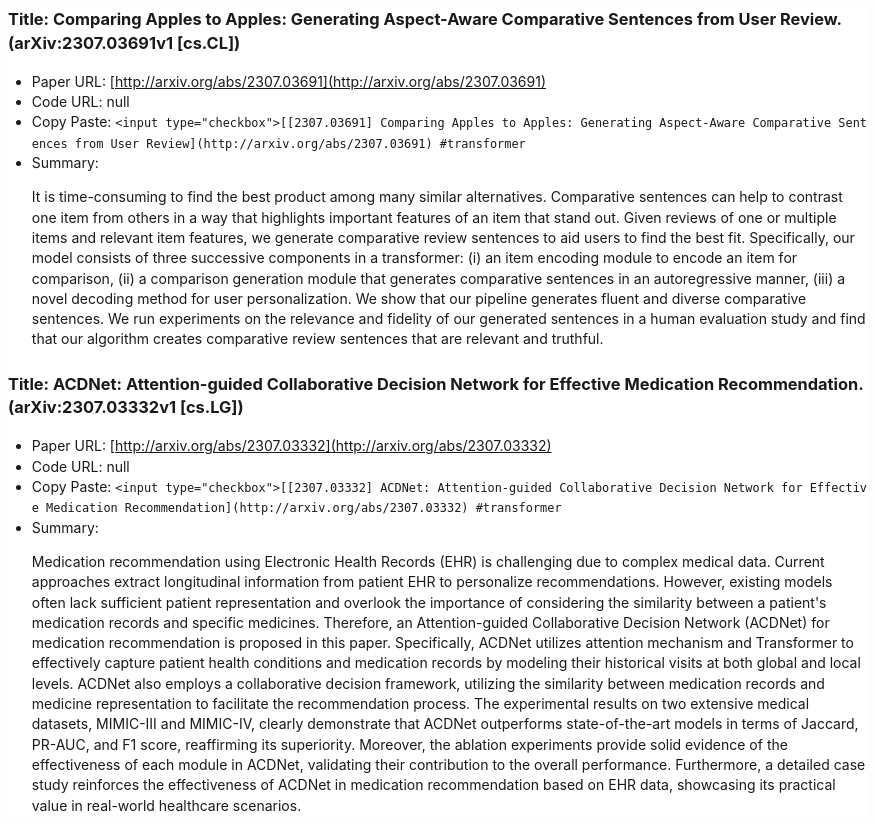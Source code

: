 ### Title: Comparing Apples to Apples: Generating Aspect-Aware Comparative Sentences from User Review. (arXiv:2307.03691v1 [cs.CL])
* Paper URL: [http://arxiv.org/abs/2307.03691](http://arxiv.org/abs/2307.03691)
* Code URL: null
* Copy Paste: `<input type="checkbox">[[2307.03691] Comparing Apples to Apples: Generating Aspect-Aware Comparative Sentences from User Review](http://arxiv.org/abs/2307.03691) #transformer`
* Summary: <p>It is time-consuming to find the best product among many similar
alternatives. Comparative sentences can help to contrast one item from others
in a way that highlights important features of an item that stand out. Given
reviews of one or multiple items and relevant item features, we generate
comparative review sentences to aid users to find the best fit. Specifically,
our model consists of three successive components in a transformer: (i) an item
encoding module to encode an item for comparison, (ii) a comparison generation
module that generates comparative sentences in an autoregressive manner, (iii)
a novel decoding method for user personalization. We show that our pipeline
generates fluent and diverse comparative sentences. We run experiments on the
relevance and fidelity of our generated sentences in a human evaluation study
and find that our algorithm creates comparative review sentences that are
relevant and truthful.
</p>

### Title: ACDNet: Attention-guided Collaborative Decision Network for Effective Medication Recommendation. (arXiv:2307.03332v1 [cs.LG])
* Paper URL: [http://arxiv.org/abs/2307.03332](http://arxiv.org/abs/2307.03332)
* Code URL: null
* Copy Paste: `<input type="checkbox">[[2307.03332] ACDNet: Attention-guided Collaborative Decision Network for Effective Medication Recommendation](http://arxiv.org/abs/2307.03332) #transformer`
* Summary: <p>Medication recommendation using Electronic Health Records (EHR) is
challenging due to complex medical data. Current approaches extract
longitudinal information from patient EHR to personalize recommendations.
However, existing models often lack sufficient patient representation and
overlook the importance of considering the similarity between a patient's
medication records and specific medicines. Therefore, an Attention-guided
Collaborative Decision Network (ACDNet) for medication recommendation is
proposed in this paper. Specifically, ACDNet utilizes attention mechanism and
Transformer to effectively capture patient health conditions and medication
records by modeling their historical visits at both global and local levels.
ACDNet also employs a collaborative decision framework, utilizing the
similarity between medication records and medicine representation to facilitate
the recommendation process. The experimental results on two extensive medical
datasets, MIMIC-III and MIMIC-IV, clearly demonstrate that ACDNet outperforms
state-of-the-art models in terms of Jaccard, PR-AUC, and F1 score, reaffirming
its superiority. Moreover, the ablation experiments provide solid evidence of
the effectiveness of each module in ACDNet, validating their contribution to
the overall performance. Furthermore, a detailed case study reinforces the
effectiveness of ACDNet in medication recommendation based on EHR data,
showcasing its practical value in real-world healthcare scenarios.
</p>
